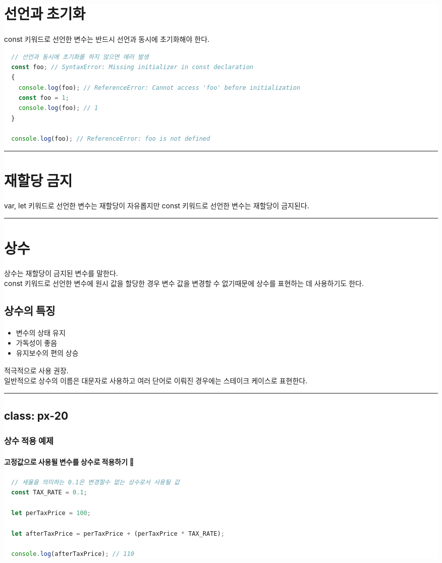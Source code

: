
# 선언과 초기화
const 키워드로 선언한 변수는 반드시 선언과 동시에 초기화해야 한다.

```javascript {all|1-2|3-7|3-9}
  // 선언과 동시에 초기화를 하지 않으면 에러 발생
  const foo; // SyntaxError: Missing initializer in const declaration
  {
    console.log(foo); // ReferenceError: Cannot access 'foo' before initialization
    const foo = 1;
    console.log(foo); // 1
  }

  console.log(foo); // ReferenceError: foo is not defined
```

---

# 재할당 금지
var, let 키워드로 선언한 변수는 재할당이 자유롭지만 const 키워드로 선언한 변수는 재할당이 금지된다.

---

# 상수
상수는 재할당이 금지된 변수를 말한다.  
const 키워드로 선언한 변수에 원시 값을 할당한 경우 변수 값을 변경할 수 없기때문에 상수를 표현하는 데 사용하기도 한다.

## 상수의 특징
- 변수의 상태 유지
- 가독성이 좋음
- 유지보수의 편의 상승  

적극적으로 사용 권장.  
일반적으로 상수의 이름은 대문자로 사용하고 여러 단어로 이뤄진 경우에는 스테이크 케이스로 표현한다.

---
class: px-20
---

### 상수 적용 예제  

<div class="pt-10">

#### 고정값으로 사용될 변수를 상수로 적용하기 🤔

```javascript  {all|1-2|2,6|all}
  // 세율을 의미하는 0.1은 변경할수 없는 상수로서 사용될 값
  const TAX_RATE = 0.1;

  let perTaxPrice = 100;

  let afterTaxPrice = perTaxPrice + (perTaxPrice * TAX_RATE);

  console.log(afterTaxPrice); // 110
```

